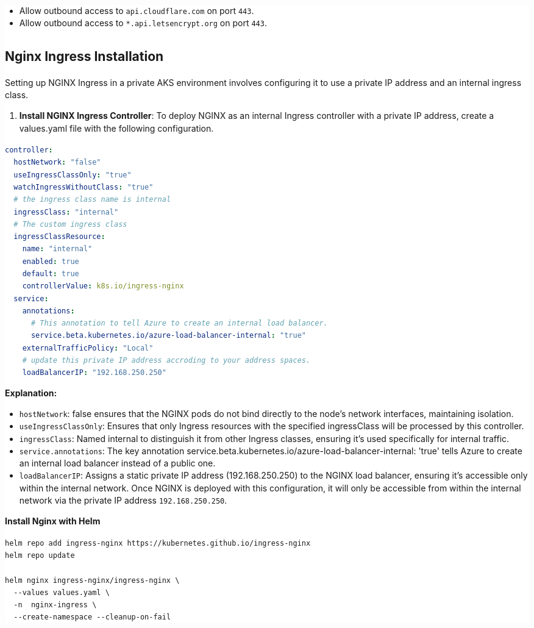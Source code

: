 - Allow outbound access to `api.cloudflare.com` on port `443`.
- Allow outbound access to `*.api.letsencrypt.org` on port `443`.

## Nginx Ingress Installation

Setting up NGINX Ingress in a private AKS environment involves configuring it to use a private IP address and an internal ingress class.

1. **Install NGINX Ingress Controller**: To deploy NGINX as an internal Ingress controller with a private IP address, create a values.yaml file with the following configuration.

```yaml
controller:
  hostNetwork: "false"
  useIngressClassOnly: "true"
  watchIngressWithoutClass: "true"
  # the ingress class name is internal
  ingressClass: "internal"
  # The custom ingress class
  ingressClassResource:
    name: "internal"
    enabled: true
    default: true
    controllerValue: k8s.io/ingress-nginx
  service:
    annotations:
      # This annotation to tell Azure to create an internal load balancer.
      service.beta.kubernetes.io/azure-load-balancer-internal: "true"
    externalTrafficPolicy: "Local"
    # update this private IP address accroding to your address spaces.
    loadBalancerIP: "192.168.250.250"
```

**Explanation:**

- `hostNetwork`: false ensures that the NGINX pods do not bind directly to the node’s network interfaces, maintaining isolation.
- `useIngressClassOnly`: Ensures that only Ingress resources with the specified ingressClass will be processed by this controller.
- `ingressClass`: Named internal to distinguish it from other Ingress classes, ensuring it’s used specifically for internal traffic.
- `service.annotations`: The key annotation service.beta.kubernetes.io/azure-load-balancer-internal: 'true' tells Azure to create an internal load balancer instead of a public one.
- `loadBalancerIP`: Assigns a static private IP address (192.168.250.250) to the NGINX load balancer, ensuring it’s accessible only within the internal network.
  Once NGINX is deployed with this configuration, it will only be accessible from within the internal network via the private IP address `192.168.250.250`.

**Install Nginx with Helm**

```shell
helm repo add ingress-nginx https://kubernetes.github.io/ingress-nginx
helm repo update

helm nginx ingress-nginx/ingress-nginx \
  --values values.yaml \
  -n  nginx-ingress \
  --create-namespace --cleanup-on-fail
```
